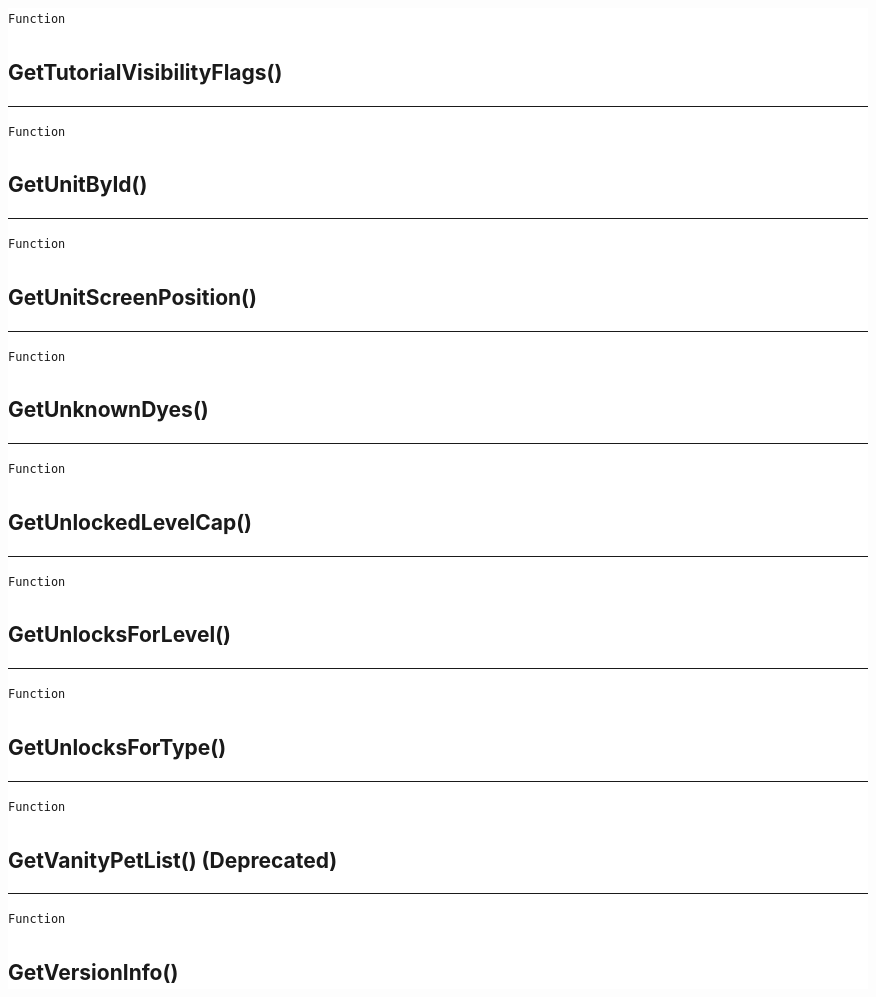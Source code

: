 `Function`

GetTutorialVisibilityFlags()
----------------------------

------------------------------------------------------------------------

`Function`

GetUnitById()
-------------

------------------------------------------------------------------------

`Function`

GetUnitScreenPosition()
-----------------------

------------------------------------------------------------------------

`Function`

GetUnknownDyes()
----------------

------------------------------------------------------------------------

`Function`

GetUnlockedLevelCap()
---------------------

------------------------------------------------------------------------

`Function`

GetUnlocksForLevel()
--------------------

------------------------------------------------------------------------

`Function`

GetUnlocksForType()
-------------------

------------------------------------------------------------------------

`Function`

GetVanityPetList() (Deprecated)
-------------------------------

------------------------------------------------------------------------

`Function`

GetVersionInfo()
----------------
